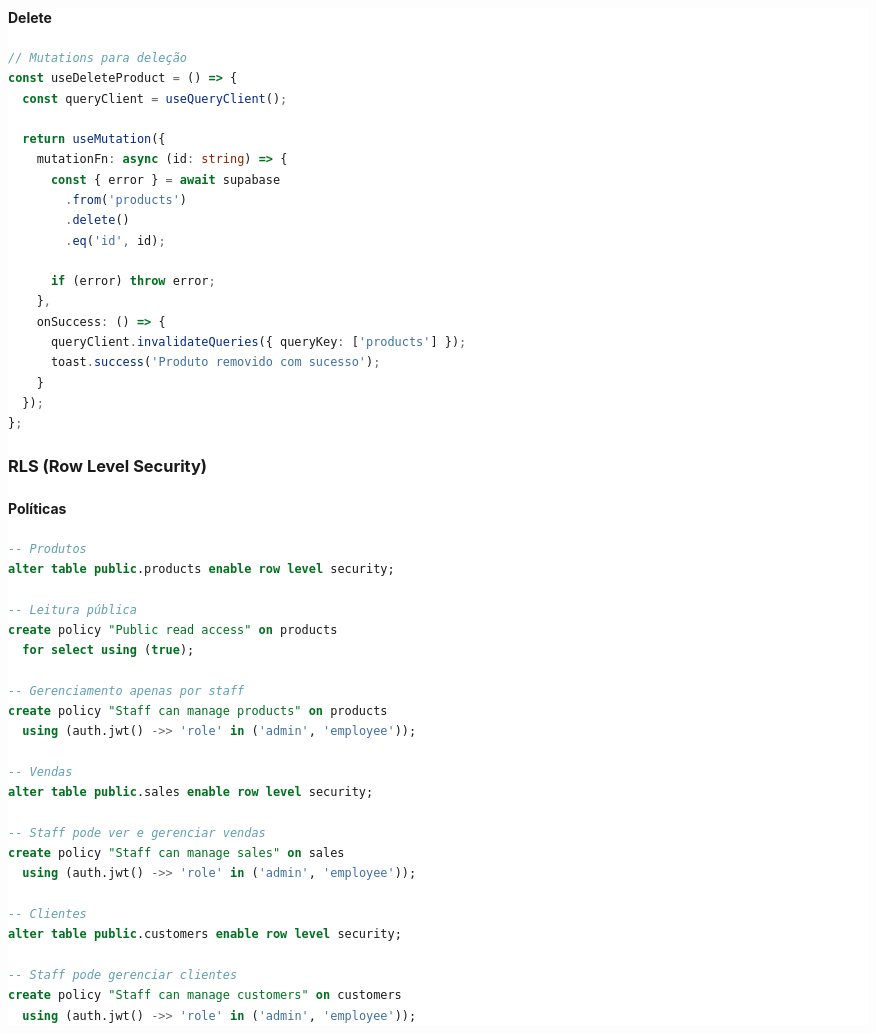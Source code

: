 #### Delete
```typescript
// Mutations para deleção
const useDeleteProduct = () => {
  const queryClient = useQueryClient();
  
  return useMutation({
    mutationFn: async (id: string) => {
      const { error } = await supabase
        .from('products')
        .delete()
        .eq('id', id);
        
      if (error) throw error;
    },
    onSuccess: () => {
      queryClient.invalidateQueries({ queryKey: ['products'] });
      toast.success('Produto removido com sucesso');
    }
  });
};
```

### RLS (Row Level Security)

#### Políticas
```sql
-- Produtos
alter table public.products enable row level security;

-- Leitura pública
create policy "Public read access" on products
  for select using (true);

-- Gerenciamento apenas por staff
create policy "Staff can manage products" on products
  using (auth.jwt() ->> 'role' in ('admin', 'employee'));

-- Vendas
alter table public.sales enable row level security;

-- Staff pode ver e gerenciar vendas
create policy "Staff can manage sales" on sales
  using (auth.jwt() ->> 'role' in ('admin', 'employee'));

-- Clientes
alter table public.customers enable row level security;

-- Staff pode gerenciar clientes
create policy "Staff can manage customers" on customers
  using (auth.jwt() ->> 'role' in ('admin', 'employee'));
```
